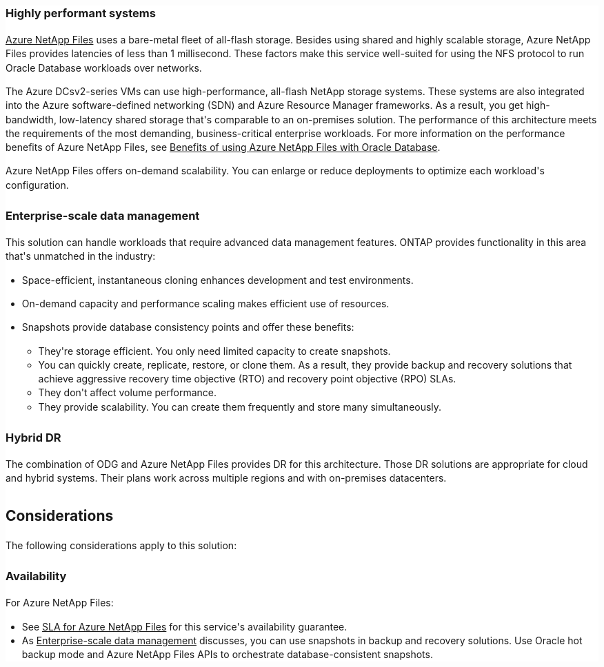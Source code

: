 ### Highly performant systems

[Azure NetApp Files][What is Azure NetApp Files] uses a bare-metal fleet of all-flash storage. Besides using shared and highly scalable storage, Azure NetApp Files provides latencies of less than 1 millisecond. These factors make this service well-suited for using the NFS protocol to run Oracle Database workloads over networks.

The Azure DCsv2-series VMs can use high-performance, all-flash NetApp storage systems. These systems are also integrated into the Azure software-defined networking (SDN) and Azure Resource Manager frameworks. As a result, you get high-bandwidth, low-latency shared storage that's comparable to an on-premises solution. The performance of this architecture meets the requirements of the most demanding, business-critical enterprise workloads. For more information on the performance benefits of Azure NetApp Files, see [Benefits of using Azure NetApp Files with Oracle Database][Benefits of using Azure NetApp Files with Oracle Database].

Azure NetApp Files offers on-demand scalability. You can enlarge or reduce deployments to optimize each workload's configuration.

### Enterprise-scale data management

This solution can handle workloads that require advanced data management features. ONTAP provides functionality in this area that's unmatched in the industry:

- Space-efficient, instantaneous cloning enhances development and test environments.
- On-demand capacity and performance scaling makes efficient use of resources.
- Snapshots provide database consistency points and offer these benefits:

  - They're storage efficient. You only need limited capacity to create snapshots.
  - You can quickly create, replicate, restore, or clone them. As a result, they provide backup and recovery solutions that achieve aggressive recovery time objective (RTO) and recovery point objective (RPO) SLAs.
  - They don't affect volume performance.
  - They provide scalability. You can create them frequently and store many simultaneously.

### Hybrid DR

The combination of ODG and Azure NetApp Files provides DR for this architecture. Those DR solutions are appropriate for cloud and hybrid systems. Their plans work across multiple regions and with on-premises datacenters.

## Considerations

The following considerations apply to this solution:

### Availability

For Azure NetApp Files:

- See [SLA for Azure NetApp Files][SLA for Azure NetApp Files] for this service's availability guarantee.
- As [Enterprise-scale data management][Enterprise-scale data management section of this article] discusses, you can use snapshots in backup and recovery solutions. Use Oracle hot backup mode and Azure NetApp Files APIs to orchestrate database-consistent snapshots.


[About Direct NFS Client Mounts to NFS Storage Devices]: https://docs.oracle.com/en/database/oracle/oracle-database/19/ssdbi/about-direct-nfs-client-mounts-to-nfs-storage-devices.html
[Azure NetApp Files]: /azure/well-architected/service-guides/azure-netapp-files
[Azure NetApp Files documentation]: /azure/azure-netapp-files
[Azure NetApp Files performance benchmarks for Linux]: /azure/azure-netapp-files/performance-benchmarks-linux
[Azure Virtual Machines]: /azure/well-architected/service-guides/virtual-machines
[Azure Virtual Network]: /azure/well-architected/service-guides/azure-virtual-network/reliability
[Benefits of using Azure NetApp Files with Oracle Database]: /azure/azure-netapp-files/solutions-benefits-azure-netapp-files-oracle-database
[Data Guard architecture diagram in .svg format]: ./media/oracle-azure-netapp-files-availability.svg
[Capacity management FAQs]: /azure/azure-netapp-files/azure-netapp-files-faqs#capacity-management-faqs
[Create volume replication for Azure NetApp Files]: /azure/azure-netapp-files/cross-region-replication-create-peering
[Cross-region replication of Azure NetApp Files volumes]: /azure/azure-netapp-files/cross-region-replication-introduction
[Enterprise-scale data management section of this article]: #enterprise-scale-data-management
[FAQs About Azure NetApp Files - Security FAQs]: /azure/azure-netapp-files/azure-netapp-files-faqs#security-faqs
[Highly performant systems section of this article]: #highly-performant-systems
[Implement Oracle Data Guard on an Azure Linux virtual machine]: /azure/virtual-machines/workloads/oracle/configure-oracle-dataguard
[Key benefits diagram in .svg format]: ./media/oracle-azure-netapp-files-key-values.svg
[Linux NFS mount options best practices for Azure NetApp Files]: /azure/azure-netapp-files/performance-linux-mount-options
[Oracle Database]: /azure/well-architected/oracle-iaas/get-started
[Oracle database performance on Azure NetApp Files single volumes]: /azure/azure-netapp-files/performance-oracle-single-volumes
[Oracle VM images and their deployment on Microsoft Azure]: /azure/virtual-machines/workloads/oracle/oracle-vm-solutions
[Performance considerations for Azure NetApp Files]: /azure/azure-netapp-files/azure-netapp-files-performance-considerations
[Proximity placement groups]: /azure/virtual-machines/co-location
[Run SAP BW/4HANA with Linux virtual machines on Azure]: ../../reference-architectures/sap/run-sap-bw4hana-with-linux-virtual-machines.yml
[Run SAP NetWeaver in Windows on Azure]: /azure/architecture/guide/sap/sap-netweaver
[SLA for Azure NetApp Files]: https://azure.microsoft.com/support/legal/sla/netapp/v1_1
[SLA for Virtual Machines]: https://azure.microsoft.com/support/legal/sla/virtual-machines/v1_9/
[Solution architectures using Azure NetApp Files - Oracle]: /azure/azure-netapp-files/azure-netapp-files-solution-architectures#oracle
[What is Azure NetApp Files]: /azure/azure-netapp-files/azure-netapp-files-introduction